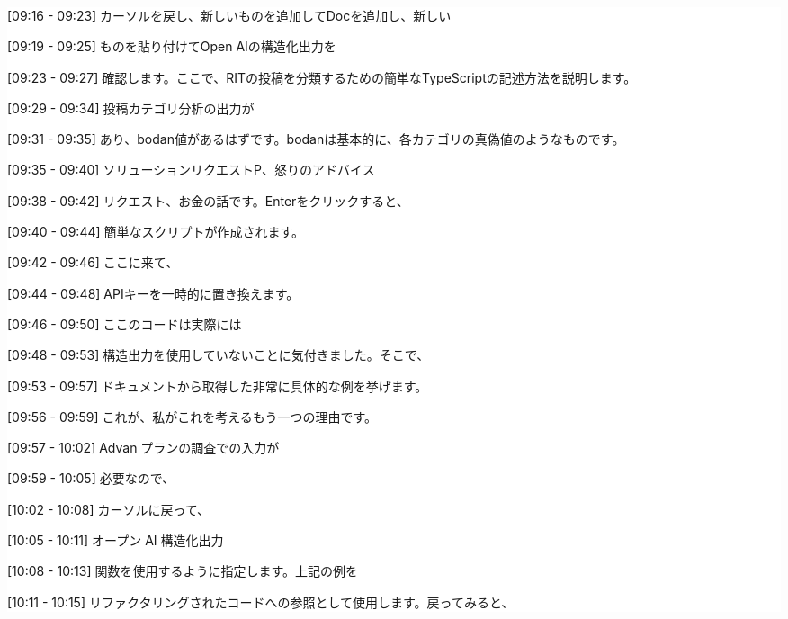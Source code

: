 [09:16 - 09:23]
カーソルを戻し、新しいものを追加してDocを追加し、新しい

[09:19 - 09:25]
ものを貼り付けてOpen AIの構造化出力を

[09:23 - 09:27]
確認します。ここで、RITの投稿を分類するための簡単なTypeScriptの記述方法を説明します。

[09:29 - 09:34]
投稿カテゴリ分析の出力が

[09:31 - 09:35]
あり、bodan値があるはずです。bodanは基本的に、各カテゴリの真偽値のようなものです。

[09:35 - 09:40]
ソリューションリクエストP、怒りのアドバイス

[09:38 - 09:42]
リクエスト、お金の話です。Enterをクリックすると、

[09:40 - 09:44]
簡単なスクリプトが作成されます。

[09:42 - 09:46]
ここに来て、

[09:44 - 09:48]
APIキーを一時的に置き換えます。

[09:46 - 09:50]
ここのコードは実際には

[09:48 - 09:53]
構造出力を使用していないことに気付きました。そこで、

[09:53 - 09:57]
ドキュメントから取得した非常に具体的な例を挙げます。

[09:56 - 09:59]
これが、私がこれを考えるもう一つの理由です。

[09:57 - 10:02]
Advan プランの調査での入力が

[09:59 - 10:05]
必要なので、

[10:02 - 10:08]
カーソルに戻って、

[10:05 - 10:11]
オープン AI 構造化出力

[10:08 - 10:13]
関数を使用するように指定します。上記の例を

[10:11 - 10:15]
リファクタリングされたコードへの参照として使用します。戻ってみると、
